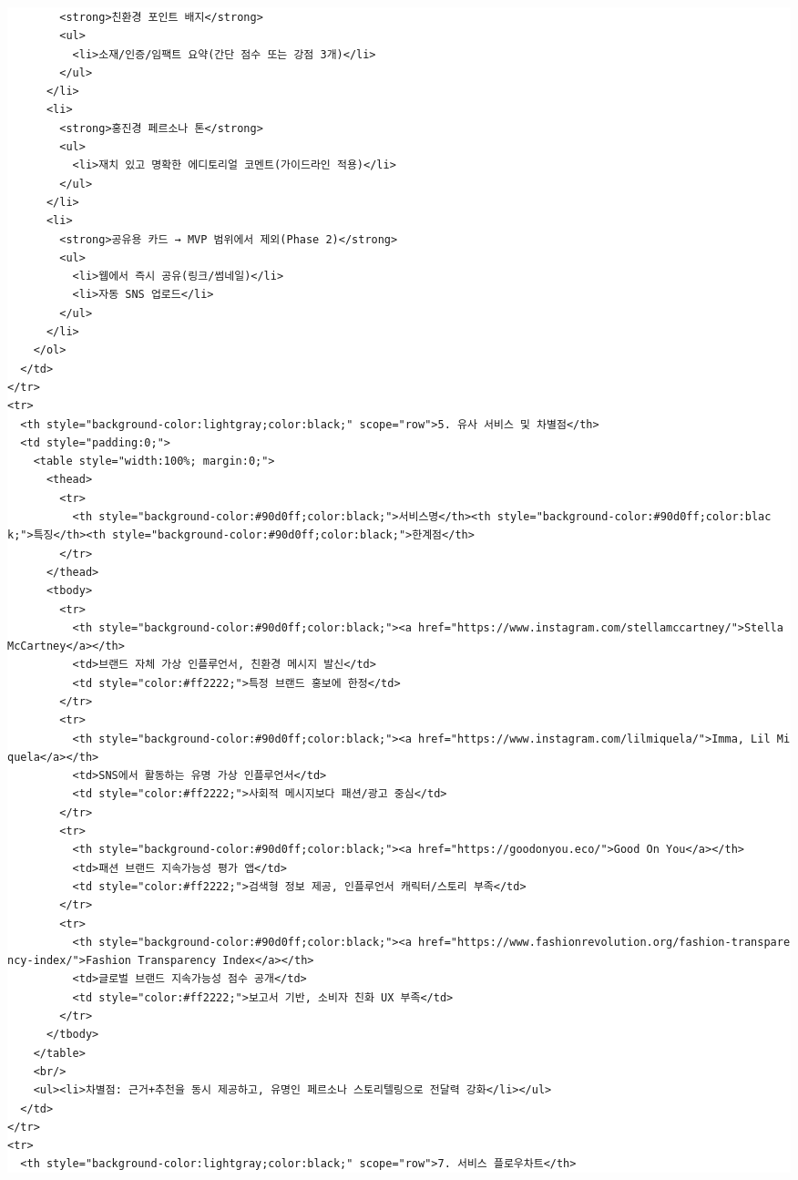             <strong>친환경 포인트 배지</strong>
            <ul>
              <li>소재/인증/임팩트 요약(간단 점수 또는 강점 3개)</li>
            </ul>
          </li>
          <li>
            <strong>홍진경 페르소나 톤</strong>
            <ul>
              <li>재치 있고 명확한 에디토리얼 코멘트(가이드라인 적용)</li>
            </ul>
          </li>
          <li>
            <strong>공유용 카드 → MVP 범위에서 제외(Phase 2)</strong>
            <ul>
              <li>웹에서 즉시 공유(링크/썸네일)</li>
              <li>자동 SNS 업로드</li>
            </ul>
          </li>
        </ol>
      </td>
    </tr>
    <tr>
      <th style="background-color:lightgray;color:black;" scope="row">5. 유사 서비스 및 차별점</th>
      <td style="padding:0;">
        <table style="width:100%; margin:0;">
          <thead>
            <tr>
              <th style="background-color:#90d0ff;color:black;">서비스명</th><th style="background-color:#90d0ff;color:black;">특징</th><th style="background-color:#90d0ff;color:black;">한계점</th>
            </tr>
          </thead>
          <tbody>
            <tr>
              <th style="background-color:#90d0ff;color:black;"><a href="https://www.instagram.com/stellamccartney/">Stella McCartney</a></th>
              <td>브랜드 자체 가상 인플루언서, 친환경 메시지 발신</td>
              <td style="color:#ff2222;">특정 브랜드 홍보에 한정</td>
            </tr>
            <tr>
              <th style="background-color:#90d0ff;color:black;"><a href="https://www.instagram.com/lilmiquela/">Imma, Lil Miquela</a></th>
              <td>SNS에서 활동하는 유명 가상 인플루언서</td>
              <td style="color:#ff2222;">사회적 메시지보다 패션/광고 중심</td>
            </tr>
            <tr>
              <th style="background-color:#90d0ff;color:black;"><a href="https://goodonyou.eco/">Good On You</a></th>
              <td>패션 브랜드 지속가능성 평가 앱</td>
              <td style="color:#ff2222;">검색형 정보 제공, 인플루언서 캐릭터/스토리 부족</td>
            </tr>
            <tr>
              <th style="background-color:#90d0ff;color:black;"><a href="https://www.fashionrevolution.org/fashion-transparency-index/">Fashion Transparency Index</a></th>
              <td>글로벌 브랜드 지속가능성 점수 공개</td>
              <td style="color:#ff2222;">보고서 기반, 소비자 친화 UX 부족</td>
            </tr>
          </tbody>
        </table>
        <br/>
        <ul><li>차별점: 근거+추천을 동시 제공하고, 유명인 페르소나 스토리텔링으로 전달력 강화</li></ul>
      </td>
    </tr>
    <tr>
      <th style="background-color:lightgray;color:black;" scope="row">7. 서비스 플로우차트</th>